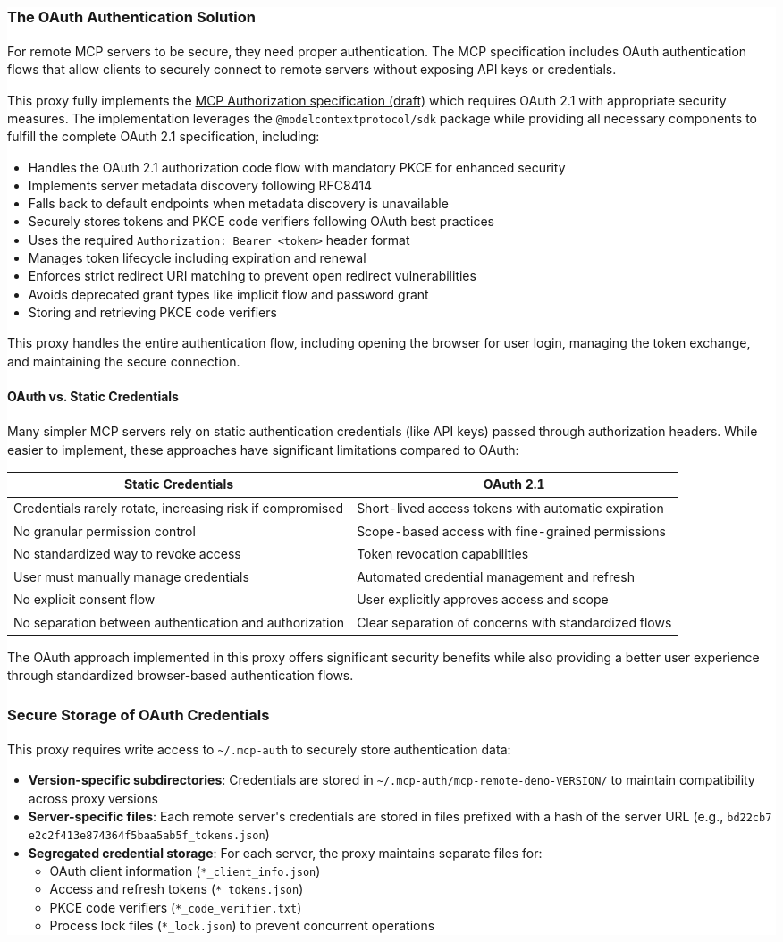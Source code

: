 ### The OAuth Authentication Solution

For remote MCP servers to be secure, they need proper authentication. The MCP specification includes OAuth authentication flows that allow clients to securely connect to remote servers without exposing API keys or credentials.

This proxy fully implements the [MCP Authorization specification (draft)](https://modelcontextprotocol.io/specification/draft/basic/authorization) which requires OAuth 2.1 with appropriate security measures. The implementation leverages the `@modelcontextprotocol/sdk` package while providing all necessary components to fulfill the complete OAuth 2.1 specification, including:

- Handles the OAuth 2.1 authorization code flow with mandatory PKCE for enhanced security
- Implements server metadata discovery following RFC8414
- Falls back to default endpoints when metadata discovery is unavailable
- Securely stores tokens and PKCE code verifiers following OAuth best practices
- Uses the required `Authorization: Bearer <token>` header format
- Manages token lifecycle including expiration and renewal
- Enforces strict redirect URI matching to prevent open redirect vulnerabilities
- Avoids deprecated grant types like implicit flow and password grant
- Storing and retrieving PKCE code verifiers

This proxy handles the entire authentication flow, including opening the browser for user login, managing the token exchange, and maintaining the secure connection.

#### OAuth vs. Static Credentials

Many simpler MCP servers rely on static authentication credentials (like API keys) passed through authorization headers. While easier to implement, these approaches have significant limitations compared to OAuth:

| Static Credentials | OAuth 2.1 |
| --- | --- |
| Credentials rarely rotate, increasing risk if compromised | Short-lived access tokens with automatic expiration |
| No granular permission control | Scope-based access with fine-grained permissions |
| No standardized way to revoke access | Token revocation capabilities |
| User must manually manage credentials | Automated credential management and refresh |
| No explicit consent flow | User explicitly approves access and scope |
| No separation between authentication and authorization | Clear separation of concerns with standardized flows |

The OAuth approach implemented in this proxy offers significant security benefits while also providing a better user experience through standardized browser-based authentication flows.

### Secure Storage of OAuth Credentials

This proxy requires write access to `~/.mcp-auth` to securely store authentication data:

- **Version-specific subdirectories**: Credentials are stored in `~/.mcp-auth/mcp-remote-deno-VERSION/` to maintain compatibility across proxy versions
- **Server-specific files**: Each remote server's credentials are stored in files prefixed with a hash of the server URL (e.g., `bd22cb7e2c2f413e874364f5baa5ab5f_tokens.json`)
- **Segregated credential storage**: For each server, the proxy maintains separate files for:
  - OAuth client information (`*_client_info.json`)
  - Access and refresh tokens (`*_tokens.json`)
  - PKCE code verifiers (`*_code_verifier.txt`)
  - Process lock files (`*_lock.json`) to prevent concurrent operations
